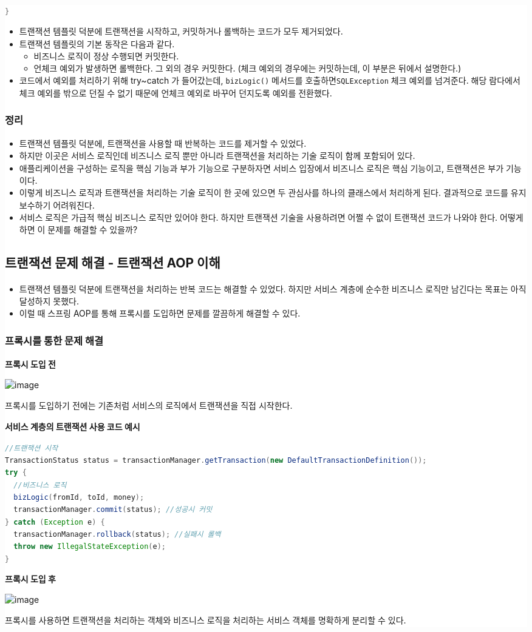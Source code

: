 ```java
}
```

- 트랜잭션 템플릿 덕분에 트랜잭션을 시작하고, 커밋하거나 롤백하는 코드가 모두 제거되었다.
- 트랜잭션 템플릿의 기본 동작은 다음과 같다.
    - 비즈니스 로직이 정상 수행되면 커밋한다.
    - 언체크 예외가 발생하면 롤백한다. 그 외의 경우 커밋한다. (체크 예외의 경우에는 커밋하는데, 이 부분은 뒤에서 설명한다.)
- 코드에서 예외를 처리하기 위해 try~catch 가 들어갔는데, `bizLogic()` 메서드를 호출하면`SQLException` 체크 예외를 넘겨준다. 해당 람다에서 체크 예외를 밖으로 던질 수 없기 때문에 언체크 예외로 바꾸어 던지도록 예외를 전환했다.

### 정리

- 트랜잭션 템플릿 덕분에, 트랜잭션을 사용할 때 반복하는 코드를 제거할 수 있었다.
- 하지만 이곳은 서비스 로직인데 비즈니스 로직 뿐만 아니라 트랜잭션을 처리하는 기술 로직이 함께 포함되어 있다.
- 애플리케이션을 구성하는 로직을 핵심 기능과 부가 기능으로 구분하자면 서비스 입장에서 비즈니스 로직은 핵심 기능이고, 트랜잭션은 부가 기능이다.
- 이렇게 비즈니스 로직과 트랜잭션을 처리하는 기술 로직이 한 곳에 있으면 두 관심사를 하나의 클래스에서 처리하게 된다. 결과적으로 코드를 유지보수하기 어려워진다.
- 서비스 로직은 가급적 핵심 비즈니스 로직만 있어야 한다. 하지만 트랜잭션 기술을 사용하려면 어쩔 수 없이 트랜잭션 코드가 나와야 한다. 어떻게 하면 이 문제를 해결할 수 있을까?


## 트랜잭션 문제 해결 - 트랜잭션 AOP 이해

- 트랜잭션 템플릿 덕분에 트랜잭션을 처리하는 반복 코드는 해결할 수 있었다. 하지만 서비스 계층에 순수한 비즈니스 로직만 남긴다는 목표는 아직 달성하지 못했다.
- 이럴 때 스프링 AOP를 통해 프록시를 도입하면 문제를 깔끔하게 해결할 수 있다.

### 프록시를 통한 문제 해결

**프록시 도입 전**

![image](https://user-images.githubusercontent.com/83503188/188307544-3db3ca24-fe09-488f-8a4a-cf3e73b31f75.png)

프록시를 도입하기 전에는 기존처럼 서비스의 로직에서 트랜잭션을 직접 시작한다.

**서비스 계층의 트랜잭션 사용 코드 예시**


```java
//트랜잭션 시작
TransactionStatus status = transactionManager.getTransaction(new DefaultTransactionDefinition());
try {
  //비즈니스 로직
  bizLogic(fromId, toId, money);
  transactionManager.commit(status); //성공시 커밋
} catch (Exception e) {
  transactionManager.rollback(status); //실패시 롤백
  throw new IllegalStateException(e);
}
```

**프록시 도입 후**

![image](https://user-images.githubusercontent.com/83503188/188307629-c69e386f-4933-4077-b1c1-ef9874c103d4.png)

프록시를 사용하면 트랜잭션을 처리하는 객체와 비즈니스 로직을 처리하는 서비스 객체를 명확하게 분리할 수 있다.
